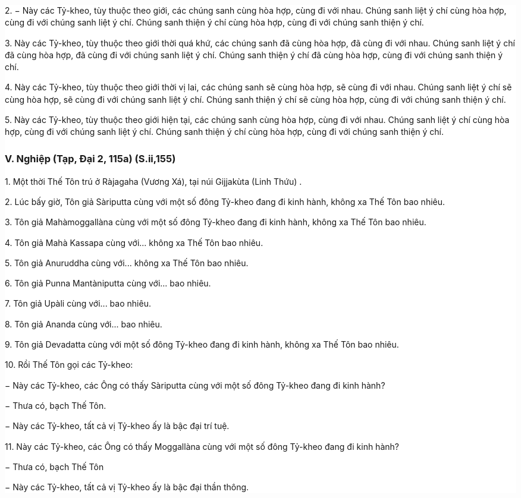 2\. − Này các Tỷ-kheo, tùy thuộc theo giới, các chúng sanh cùng hòa hợp, cùng đi với nhau. Chúng sanh
liệt ý chí cùng hòa hợp, cùng đi với chúng sanh liệt ý chí. Chúng sanh thiện ý chí cùng hòa hợp, cùng đi
với chúng sanh thiện ý chí.

3\. Này các Tỷ-kheo, tùy thuộc theo giới thời quá khứ, các chúng sanh đã cùng hòa hợp, đã cùng đi với
nhau. Chúng sanh liệt ý chí đã cùng hòa hợp, đã cùng đi với chúng sanh liệt ý chí. Chúng sanh thiện ý
chí đã cùng hòa hợp, cùng đi với chúng sanh thiện ý chí.

4\. Này các Tỷ-kheo, tùy thuộc theo giới thời vị lai, các chúng sanh sẽ cùng hòa hợp, sẽ cùng đi với
nhau. Chúng sanh liệt ý chí sẽ cùng hòa hợp, sẽ cùng đi với chúng sanh liệt ý chí. Chúng sanh thiện ý
chí sẽ cùng hòa hợp, cùng đi với chúng sanh thiện ý chí.

5\. Này các Tỷ-kheo, tùy thuộc theo giới hiện tại, các chúng sanh cùng hòa hợp, cùng đi với nhau. Chúng
sanh liệt ý chí cùng hòa hợp, cùng đi với chúng sanh liệt ý chí. Chúng sanh thiện ý chí cùng hòa hợp,
cùng đi với chúng sanh thiện ý chí.

### V. Nghiệp (Tạp, Ðại 2, 115a) (S.ii,155)

1\. Một thời Thế Tôn trú ở Ràjagaha (Vương Xá), tại núi Gijjakùta (Linh Thứu) .

2\. Lúc bấy giờ, Tôn giả Sàriputta cùng với một số đông Tỷ-kheo đang đi kinh hành, không xa Thế Tôn
bao nhiêu.

3\. Tôn giả Mahàmoggallàna cùng với một số đông Tỷ-kheo đang đi kinh hành, không xa Thế Tôn bao
nhiêu.

4\. Tôn giả Mahà Kassapa cùng với... không xa Thế Tôn bao nhiêu.

5\. Tôn giả Anuruddha cùng với... không xa Thế Tôn bao nhiêu.

6\. Tôn giả Punna Mantàniputta cùng với... bao nhiêu.

7\. Tôn giả Upàli cùng với... bao nhiêu.

8\. Tôn giả Ananda cùng với... bao nhiêu.

9\. Tôn giả Devadatta cùng với một số đông Tỷ-kheo đang đi kinh hành, không xa Thế Tôn bao nhiêu.

10\. Rồi Thế Tôn gọi các Tỷ-kheo:

− Này các Tỷ-kheo, các Ông có thấy Sàriputta cùng với một số đông Tỷ-kheo đang đi kinh hành?

− Thưa có, bạch Thế Tôn.

− Này các Tỷ-kheo, tất cả vị Tỷ-kheo ấy là bậc đại trí tuệ.

11\. Này các Tỷ-kheo, các Ông có thấy Moggallàna cùng với một số đông Tỷ-kheo đang đi kinh hành?

− Thưa có, bạch Thế Tôn

− Này các Tỷ-kheo, tất cả vị Tỷ-kheo ấy là bậc đại thần thông.
